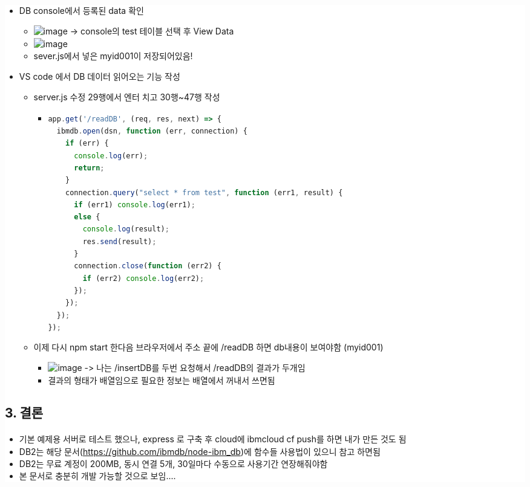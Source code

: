* DB console에서 등록된 data 확인

  * ![image](https://user-images.githubusercontent.com/21153016/63603110-e1fa7580-c603-11e9-84d6-451297a8817f.png)
    -> console의 test 테이블 선택 후 View Data
  * ![image](https://user-images.githubusercontent.com/21153016/63603047-bc6d6c00-c603-11e9-89e9-e071eef5652d.png)
  * sever.js에서 넣은 myid001이 저장되어있음!



* VS code 에서 DB 데이터 읽어오는 기능 작성

  * server.js 수정  29행에서 엔터 치고 30행~47행 작성

    * ```js
      app.get('/readDB', (req, res, next) => {
        ibmdb.open(dsn, function (err, connection) {
          if (err) {
            console.log(err);
            return;
          }
          connection.query("select * from test", function (err1, result) {
            if (err1) console.log(err1);
            else {
              console.log(result);
              res.send(result);
            }
            connection.close(function (err2) {
              if (err2) console.log(err2);
            });
          });
        });
      });
      ```

      

  * 이제 다시 npm start 한다음 브라우저에서 주소 끝에 /readDB
    하면 db내용이 보여야함 (myid001)

    * ![image](https://user-images.githubusercontent.com/21153016/63603593-e4a99a80-c604-11e9-8742-84964a1464b9.png)
      -> 나는 /insertDB를 두번 요청해서 
      /readDB의 결과가 두개임 
    * 결과의 형태가 배열임으로 필요한 정보는 배열에서 꺼내서 쓰면됨 

## 3. 결론

* 기본 예제용 서버로 테스트 했으나, express 로 구축 후 
  cloud에 ibmcloud cf push를 하면 내가 만든 것도 됨
* DB2는 해당 문서(<https://github.com/ibmdb/node-ibm_db>)에 함수들 사용법이 있으니 참고 하면됨
* DB2는 무료 계정이 200MB, 동시 연결 5개, 30일마다 수동으로 사용기간 연장해줘야함
*  본 문서로 충분히 개발 가능할 것으로 보임....